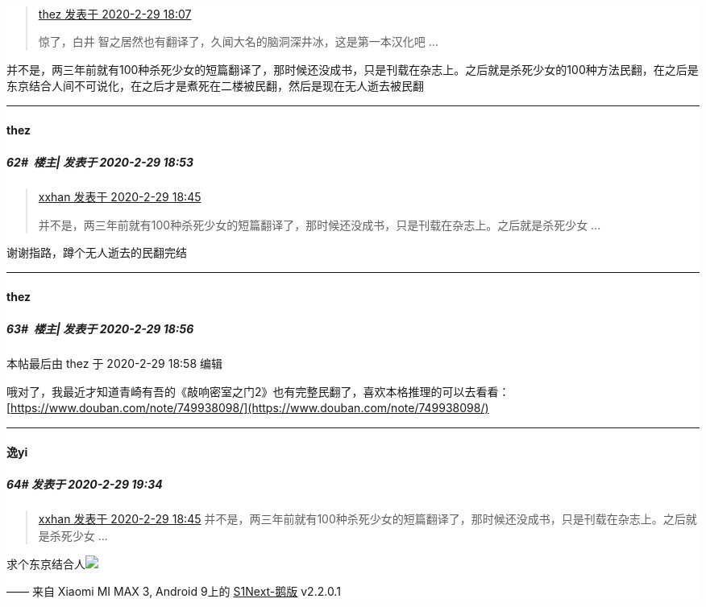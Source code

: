 
<blockquote><a href="httphttps://bbs.saraba1st.com/2b/forum.php?mod=redirect&amp;goto=findpost&amp;pid=46570462&amp;ptid=1913839" target="_blank">thez 发表于 2020-2-29 18:07</a>

惊了，白井 智之居然也有翻译了，久闻大名的脑洞深井冰，这是第一本汉化吧 ...</blockquote>
并不是，两三年前就有100种杀死少女的短篇翻译了，那时候还没成书，只是刊载在杂志上。之后就是杀死少女的100种方法民翻，在之后是东京结合人间不可说化，在之后才是煮死在二楼被民翻，然后是现在无人逝去被民翻


*****

####  thez  
##### 62#         楼主| 发表于 2020-2-29 18:53


<blockquote><a href="httphttps://bbs.saraba1st.com/2b/forum.php?mod=redirect&amp;goto=findpost&amp;pid=46570871&amp;ptid=1913839" target="_blank">xxhan 发表于 2020-2-29 18:45</a>

并不是，两三年前就有100种杀死少女的短篇翻译了，那时候还没成书，只是刊载在杂志上。之后就是杀死少女 ...</blockquote>
谢谢指路，蹲个无人逝去的民翻完结


*****

####  thez  
##### 63#         楼主| 发表于 2020-2-29 18:56


 本帖最后由 thez 于 2020-2-29 18:58 编辑 

哦对了，我最近才知道青崎有吾的《敲响密室之门2》也有完整民翻了，喜欢本格推理的可以去看看：[https://www.douban.com/note/749938098/](https://www.douban.com/note/749938098/)


*****

####  逸yi  
##### 64#       发表于 2020-2-29 19:34


<blockquote><a href="httphttps://bbs.saraba1st.com/2b/forum.php?mod=redirect&amp;goto=findpost&amp;pid=46570871&amp;ptid=1913839" target="_blank">xxhan 发表于 2020-2-29 18:45</a>
并不是，两三年前就有100种杀死少女的短篇翻译了，那时候还没成书，只是刊载在杂志上。之后就是杀死少女 ...</blockquote>
求个东京结合人<img src="https://static.saraba1st.com/image/smiley/face2017/009.gif" referrerpolicy="no-referrer">

—— 来自 Xiaomi MI MAX 3, Android 9上的 [S1Next-鹅版](https://github.com/ykrank/S1-Next/releases) v2.2.0.1


                                               